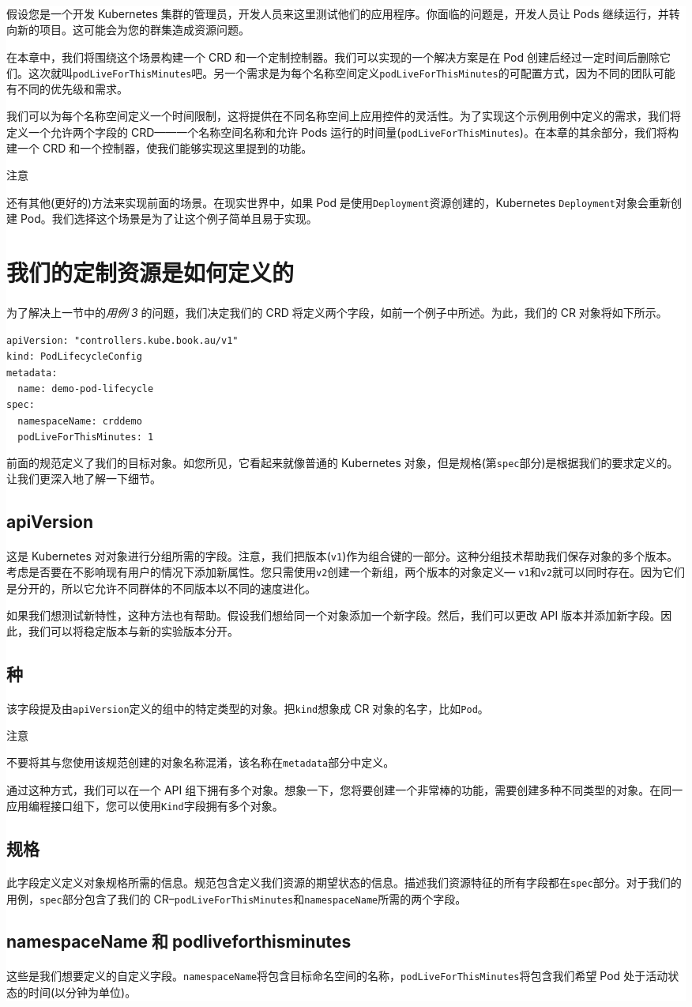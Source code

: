 假设您是一个开发 Kubernetes 集群的管理员，开发人员来这里测试他们的应用程序。你面临的问题是，开发人员让 Pods 继续运行，并转向新的项目。这可能会为您的群集造成资源问题。

在本章中，我们将围绕这个场景构建一个 CRD 和一个定制控制器。我们可以实现的一个解决方案是在 Pod 创建后经过一定时间后删除它们。这次就叫`podLiveForThisMinutes`吧。另一个需求是为每个名称空间定义`podLiveForThisMinutes`的可配置方式，因为不同的团队可能有不同的优先级和需求。

我们可以为每个名称空间定义一个时间限制，这将提供在不同名称空间上应用控件的灵活性。为了实现这个示例用例中定义的需求，我们将定义一个允许两个字段的 CRD——一个名称空间名称和允许 Pods 运行的时间量(`podLiveForThisMinutes`)。在本章的其余部分，我们将构建一个 CRD 和一个控制器，使我们能够实现这里提到的功能。

注意

还有其他(更好的)方法来实现前面的场景。在现实世界中，如果 Pod 是使用`Deployment`资源创建的，Kubernetes `Deployment`对象会重新创建 Pod。我们选择这个场景是为了让这个例子简单且易于实现。

# 我们的定制资源是如何定义的

为了解决上一节中的*用例 3* 的问题，我们决定我们的 CRD 将定义两个字段，如前一个例子中所述。为此，我们的 CR 对象将如下所示。

```
apiVersion: "controllers.kube.book.au/v1"
kind: PodLifecycleConfig
metadata:
  name: demo-pod-lifecycle
spec:
  namespaceName: crddemo
  podLiveForThisMinutes: 1
```

前面的规范定义了我们的目标对象。如您所见，它看起来就像普通的 Kubernetes 对象，但是规格(第`spec`部分)是根据我们的要求定义的。让我们更深入地了解一下细节。

## apiVersion

这是 Kubernetes 对对象进行分组所需的字段。注意，我们把版本(`v1`)作为组合键的一部分。这种分组技术帮助我们保存对象的多个版本。考虑是否要在不影响现有用户的情况下添加新属性。您只需使用`v2`创建一个新组，两个版本的对象定义— `v1`和`v2`就可以同时存在。因为它们是分开的，所以它允许不同群体的不同版本以不同的速度进化。

如果我们想测试新特性，这种方法也有帮助。假设我们想给同一个对象添加一个新字段。然后，我们可以更改 API 版本并添加新字段。因此，我们可以将稳定版本与新的实验版本分开。

## 种

该字段提及由`apiVersion`定义的组中的特定类型的对象。把`kind`想象成 CR 对象的名字，比如`Pod`。

注意

不要将其与您使用该规范创建的对象名称混淆，该名称在`metadata`部分中定义。

通过这种方式，我们可以在一个 API 组下拥有多个对象。想象一下，您将要创建一个非常棒的功能，需要创建多种不同类型的对象。在同一应用编程接口组下，您可以使用`Kind`字段拥有多个对象。

## 规格

此字段定义定义对象规格所需的信息。规范包含定义我们资源的期望状态的信息。描述我们资源特征的所有字段都在`spec`部分。对于我们的用例，`spec`部分包含了我们的 CR–`podLiveForThisMinutes`和`namespaceName`所需的两个字段。

## namespaceName 和 podliveforthisminutes

这些是我们想要定义的自定义字段。`namespaceName`将包含目标命名空间的名称，`podLiveForThisMinutes`将包含我们希望 Pod 处于活动状态的时间(以分钟为单位)。
